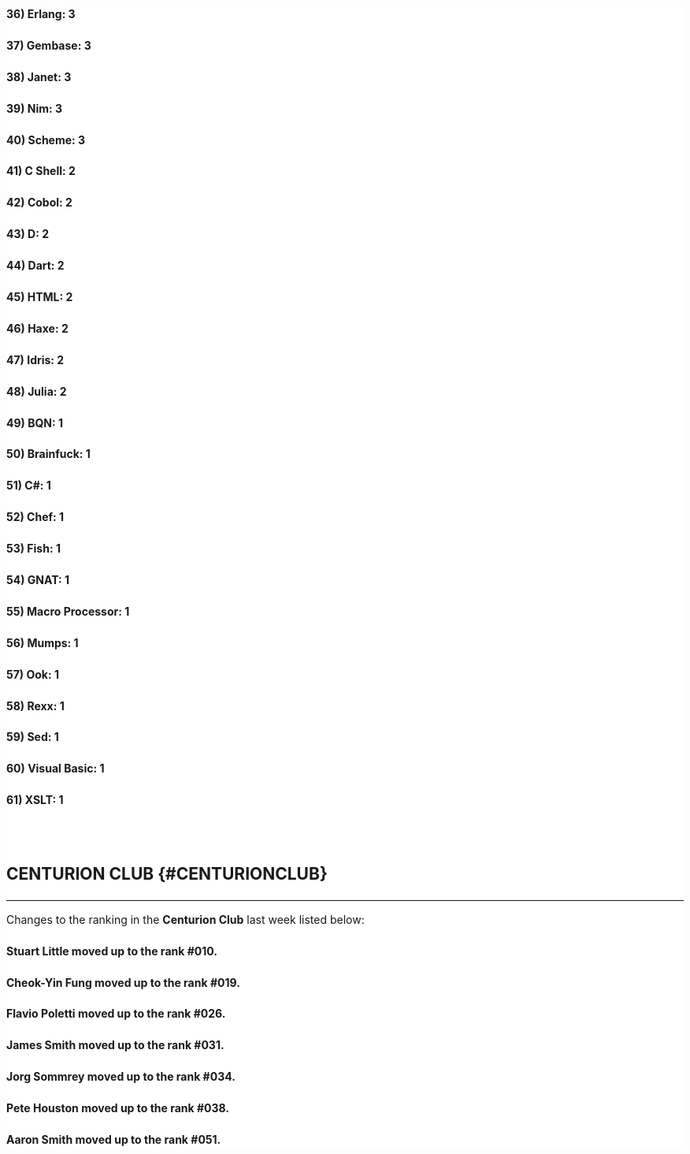 #### 36) Erlang: 3
#### 37) Gembase: 3
#### 38) Janet: 3
#### 39) Nim: 3
#### 40) Scheme: 3
#### 41) C Shell: 2
#### 42) Cobol: 2
#### 43) D: 2
#### 44) Dart: 2
#### 45) HTML: 2
#### 46) Haxe: 2
#### 47) Idris: 2
#### 48) Julia: 2
#### 49) BQN: 1
#### 50) Brainfuck: 1
#### 51) C#: 1
#### 52) Chef: 1
#### 53) Fish: 1
#### 54) GNAT: 1
#### 55) Macro Processor: 1
#### 56) Mumps: 1
#### 57) Ook: 1
#### 58) Rexx: 1
#### 59) Sed: 1
#### 60) Visual Basic: 1
#### 61) XSLT: 1

<br>

## CENTURION CLUB {#CENTURIONCLUB}
***

Changes to the ranking in the **Centurion Club** last week listed below:

#### **Stuart Little** moved up to the rank **#010**.
#### **Cheok-Yin Fung** moved up to the rank **#019**.
#### **Flavio Poletti** moved up to the rank **#026**.
#### **James Smith** moved up to the rank **#031**.
#### **Jorg Sommrey** moved up to the rank **#034**.
#### **Pete Houston** moved up to the rank **#038**.
#### **Aaron Smith** moved up to the rank **#051**.
